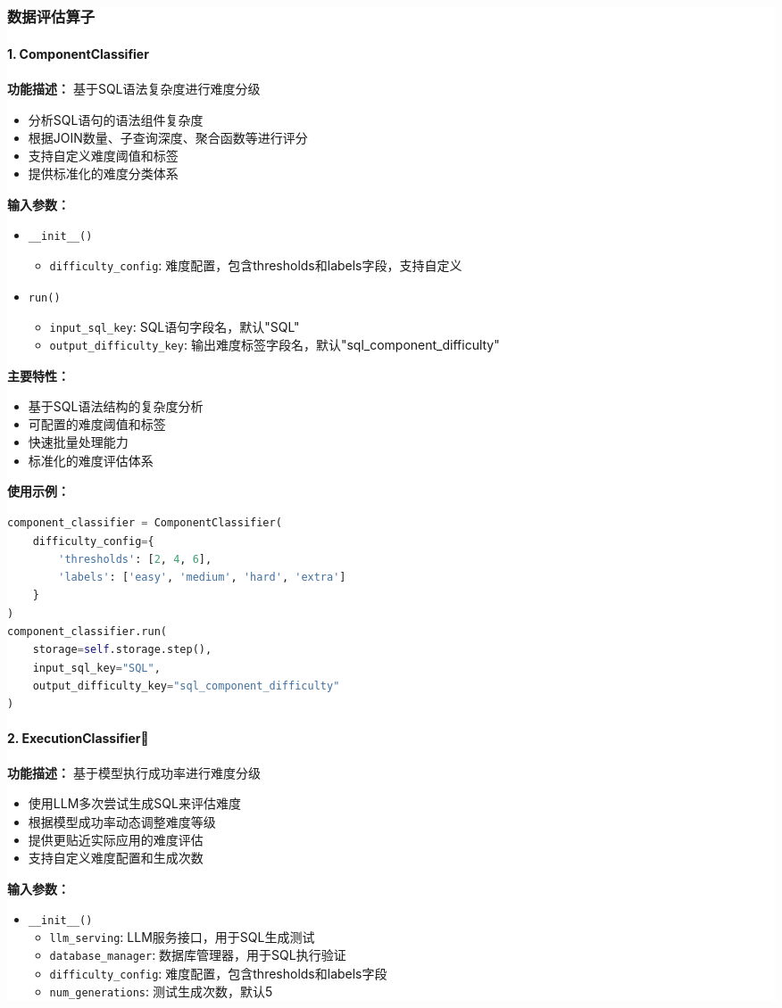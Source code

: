 ### 数据评估算子

#### 1. ComponentClassifier

**功能描述：** 基于SQL语法复杂度进行难度分级
- 分析SQL语句的语法组件复杂度
- 根据JOIN数量、子查询深度、聚合函数等进行评分
- 支持自定义难度阈值和标签
- 提供标准化的难度分类体系

**输入参数：**

- `__init__()`
  - `difficulty_config`: 难度配置，包含thresholds和labels字段，支持自定义

- `run()`
  - `input_sql_key`: SQL语句字段名，默认"SQL"
  - `output_difficulty_key`: 输出难度标签字段名，默认"sql_component_difficulty"

**主要特性：**

- 基于SQL语法结构的复杂度分析
- 可配置的难度阈值和标签
- 快速批量处理能力
- 标准化的难度评估体系

**使用示例：**

```python
component_classifier = ComponentClassifier(
    difficulty_config={
        'thresholds': [2, 4, 6],
        'labels': ['easy', 'medium', 'hard', 'extra']
    }
)
component_classifier.run(
    storage=self.storage.step(),
    input_sql_key="SQL",
    output_difficulty_key="sql_component_difficulty"
)
```

#### 2. ExecutionClassifier🚀

**功能描述：** 基于模型执行成功率进行难度分级
- 使用LLM多次尝试生成SQL来评估难度
- 根据模型成功率动态调整难度等级
- 提供更贴近实际应用的难度评估
- 支持自定义难度配置和生成次数

**输入参数：**

- `__init__()`
  - `llm_serving`: LLM服务接口，用于SQL生成测试
  - `database_manager`: 数据库管理器，用于SQL执行验证
  - `difficulty_config`: 难度配置，包含thresholds和labels字段
  - `num_generations`: 测试生成次数，默认5
